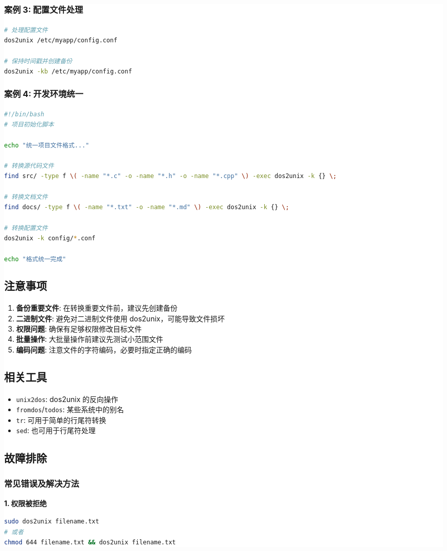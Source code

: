 ### 案例 3: 配置文件处理

```bash
# 处理配置文件
dos2unix /etc/myapp/config.conf

# 保持时间戳并创建备份
dos2unix -kb /etc/myapp/config.conf
```

### 案例 4: 开发环境统一

```bash
#!/bin/bash
# 项目初始化脚本

echo "统一项目文件格式..."

# 转换源代码文件
find src/ -type f \( -name "*.c" -o -name "*.h" -o -name "*.cpp" \) -exec dos2unix -k {} \;

# 转换文档文件
find docs/ -type f \( -name "*.txt" -o -name "*.md" \) -exec dos2unix -k {} \;

# 转换配置文件
dos2unix -k config/*.conf

echo "格式统一完成"
```

## 注意事项

1. **备份重要文件**: 在转换重要文件前，建议先创建备份
2. **二进制文件**: 避免对二进制文件使用 dos2unix，可能导致文件损坏
3. **权限问题**: 确保有足够权限修改目标文件
4. **批量操作**: 大批量操作前建议先测试小范围文件
5. **编码问题**: 注意文件的字符编码，必要时指定正确的编码

## 相关工具

- `unix2dos`: dos2unix 的反向操作
- `fromdos`/`todos`: 某些系统中的别名
- `tr`: 可用于简单的行尾符转换
- `sed`: 也可用于行尾符处理

## 故障排除

### 常见错误及解决方法

**1. 权限被拒绝**
```bash
sudo dos2unix filename.txt
# 或者
chmod 644 filename.txt && dos2unix filename.txt
```
